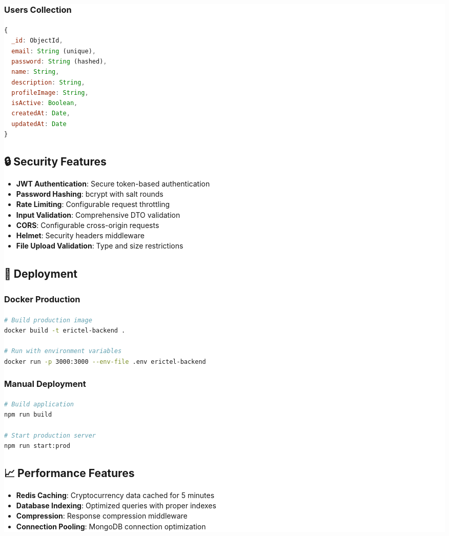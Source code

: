 ### Users Collection
```javascript
{
  _id: ObjectId,
  email: String (unique),
  password: String (hashed),
  name: String,
  description: String,
  profileImage: String,
  isActive: Boolean,
  createdAt: Date,
  updatedAt: Date
}
```

## 🔒 Security Features

- **JWT Authentication**: Secure token-based authentication
- **Password Hashing**: bcrypt with salt rounds
- **Rate Limiting**: Configurable request throttling
- **Input Validation**: Comprehensive DTO validation
- **CORS**: Configurable cross-origin requests
- **Helmet**: Security headers middleware
- **File Upload Validation**: Type and size restrictions

## 🚀 Deployment

### Docker Production

```bash
# Build production image
docker build -t erictel-backend .

# Run with environment variables
docker run -p 3000:3000 --env-file .env erictel-backend
```

### Manual Deployment

```bash
# Build application
npm run build

# Start production server
npm run start:prod
```

## 📈 Performance Features

- **Redis Caching**: Cryptocurrency data cached for 5 minutes
- **Database Indexing**: Optimized queries with proper indexes
- **Compression**: Response compression middleware
- **Connection Pooling**: MongoDB connection optimization
